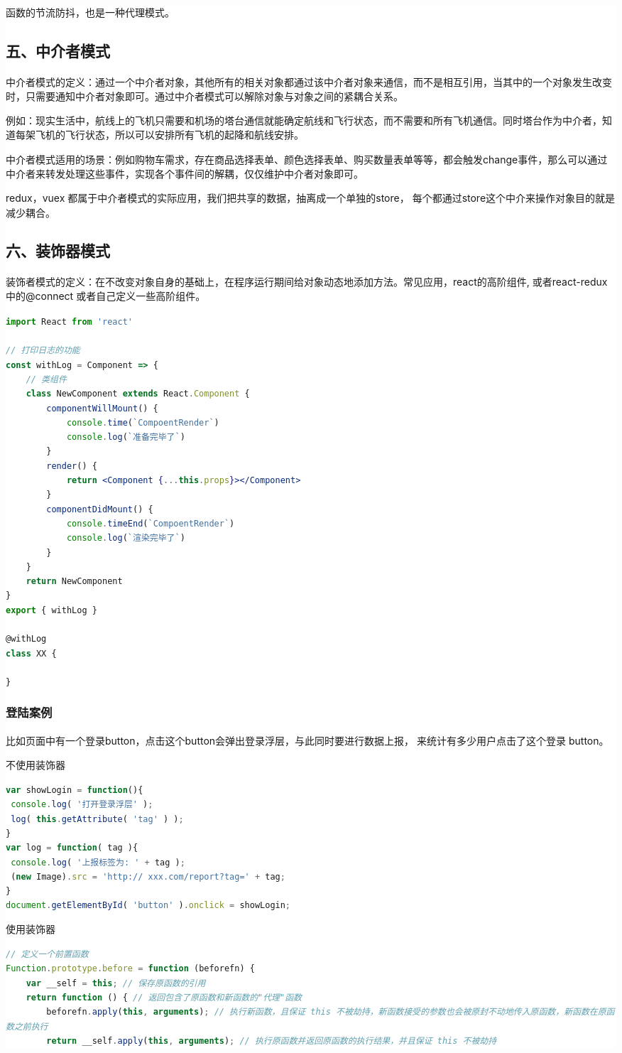 函数的节流防抖，也是一种代理模式。
## 五、中介者模式
中介者模式的定义：通过⼀个中介者对象，其他所有的相关对象都通过该中介者对象来通信，⽽不是相互引⽤，当其中的⼀个对象发⽣改变时，只需要通知中介者对象即可。通过中介者模式可以解除对象与对象之间的紧耦合关系。

例如：现实⽣活中，航线上的⻜机只需要和机场的塔台通信就能确定航线和⻜⾏状态，⽽不需要和所有⻜机通信。同时塔台作为中介者，知道每架⻜机的⻜⾏状态，所以可以安排所有⻜机的起降和航线安排。

中介者模式适⽤的场景：例如购物⻋需求，存在商品选择表单、颜⾊选择表单、购买数量表单等等，都会触发change事件，那么可以通过中介者来转发处理这些事件，实现各个事件间的解耦，仅仅维护中介者对象即可。

redux，vuex 都属于中介者模式的实际应⽤，我们把共享的数据，抽离成⼀个单独的store， 每个都通过store这个中介来操作对象⽬的就是减少耦合。
## 六、装饰器模式
装饰者模式的定义：在不改变对象⾃身的基础上，在程序运⾏期间给对象动态地添加⽅法。常⻅应⽤，react的⾼阶组件, 或者react-redux中的@connect 或者⾃⼰定义⼀些⾼阶组件。
```jsx
import React from 'react'

// 打印日志的功能
const withLog = Component => {
    // 类组件
    class NewComponent extends React.Component {
        componentWillMount() {
            console.time(`CompoentRender`)
            console.log(`准备完毕了`)
        }
        render() {
            return <Component {...this.props}></Component>
        }
        componentDidMount() {
            console.timeEnd(`CompoentRender`)
            console.log(`渲染完毕了`)
        }
    }
    return NewComponent
}
export { withLog }

@withLog
class XX {
    
}
```
### 登陆案例
⽐如⻚⾯中有⼀个登录button，点击这个button会弹出登录浮层，与此同时要进⾏数据上报， 来统计有多少⽤户点击了这个登录 button。

不使用装饰器

```js
var showLogin = function(){
 console.log( '打开登录浮层' );
 log( this.getAttribute( 'tag' ) );
}
var log = function( tag ){
 console.log( '上报标签为: ' + tag );
 (new Image).src = 'http:// xxx.com/report?tag=' + tag;
}
document.getElementById( 'button' ).onclick = showLogin;
```
使用装饰器
```js
// 定义一个前置函数
Function.prototype.before = function (beforefn) {
    var __self = this; // 保存原函数的引⽤
    return function () { // 返回包含了原函数和新函数的"代理"函数
        beforefn.apply(this, arguments); // 执⾏新函数，且保证 this 不被劫持，新函数接受的参数也会被原封不动地传⼊原函数，新函数在原函数之前执⾏
        return __self.apply(this, arguments); // 执⾏原函数并返回原函数的执⾏结果，并且保证 this 不被劫持
```